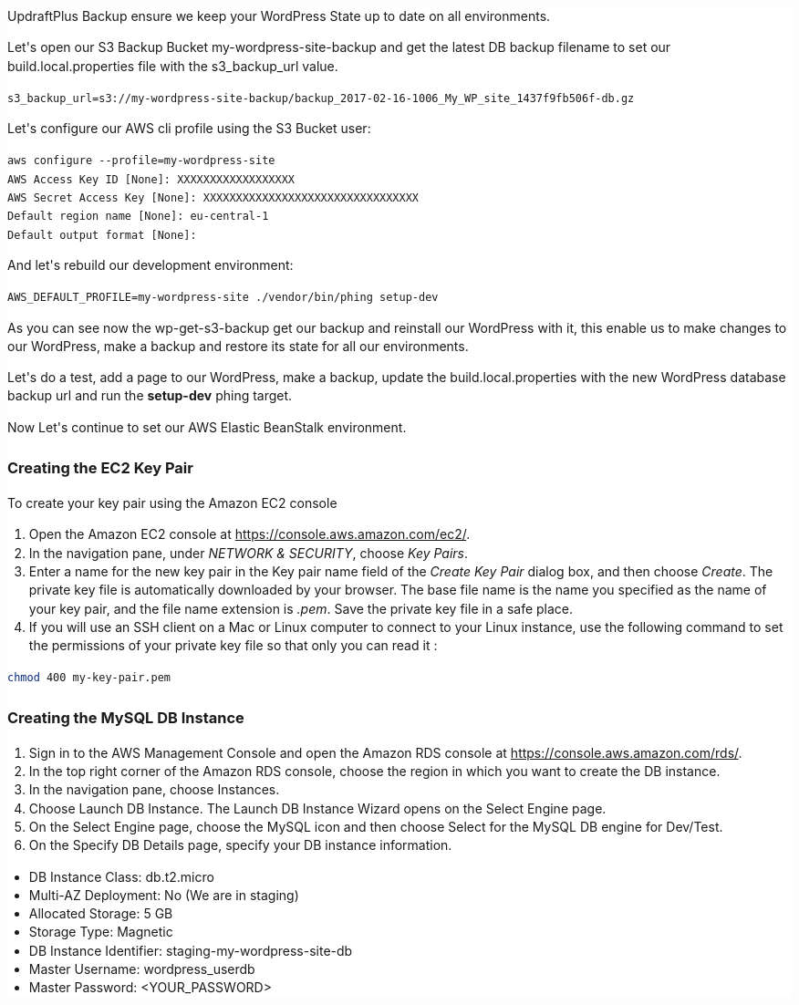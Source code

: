 UpdraftPlus Backup ensure we keep your WordPress State up to date on all environments.

Let's open our S3 Backup Bucket my-wordpress-site-backup and get the latest DB backup filename to set our build.local.properties file with the s3_backup_url value.

```
s3_backup_url=s3://my-wordpress-site-backup/backup_2017-02-16-1006_My_WP_site_1437f9fb506f-db.gz
```

Let's configure our AWS cli profile using the S3 Bucket user:

```
aws configure --profile=my-wordpress-site
AWS Access Key ID [None]: XXXXXXXXXXXXXXXXXX
AWS Secret Access Key [None]: XXXXXXXXXXXXXXXXXXXXXXXXXXXXXXXXX 
Default region name [None]: eu-central-1
Default output format [None]:
```

And let's rebuild our development environment:

```
AWS_DEFAULT_PROFILE=my-wordpress-site ./vendor/bin/phing setup-dev
```

As you can see now the wp-get-s3-backup get our backup and reinstall our WordPress with it, this enable us to make changes to our WordPress, make a backup and restore its state for all our environments.

Let's do a test, add a page to our WordPress, make a backup, update the build.local.properties with the new WordPress database backup url and run the **setup-dev** phing target.

Now Let's continue to set our AWS Elastic BeanStalk environment.

### Creating the EC2 Key Pair

To create your key pair using the Amazon EC2 console

1. Open the Amazon EC2 console at https://console.aws.amazon.com/ec2/.
2. In the navigation pane, under *NETWORK & SECURITY*, choose *Key Pairs*.
3. Enter a name for the new key pair in the Key pair name field of the *Create Key Pair* dialog box, and then choose *Create*.
The private key file is automatically downloaded by your browser. The base file name is the name you specified as the name of your key pair, and the file name extension is *.pem*. Save the private key file in a safe place.
4. If you will use an SSH client on a Mac or Linux computer to connect to your Linux instance, use the following command to set the permissions of your private key file so that only you can read it :

```bash
chmod 400 my-key-pair.pem
```

### Creating the MySQL DB Instance

1. Sign in to the AWS Management Console and open the Amazon RDS console at https://console.aws.amazon.com/rds/.
2. In the top right corner of the Amazon RDS console, choose the region in which you want to create the DB instance.
3. In the navigation pane, choose Instances.
4. Choose Launch DB Instance. The Launch DB Instance Wizard opens on the Select Engine page.
5. On the Select Engine page, choose the MySQL icon and then choose Select for the MySQL DB engine for Dev/Test.
6. On the Specify DB Details page, specify your DB instance information. 
* DB Instance Class: db.t2.micro
* Multi-AZ Deployment: No (We are in staging)
* Allocated Storage: 5 GB
* Storage Type: Magnetic
* DB Instance Identifier: staging-my-wordpress-site-db
* Master Username: wordpress_userdb
* Master Password: \<YOUR_PASSWORD\>